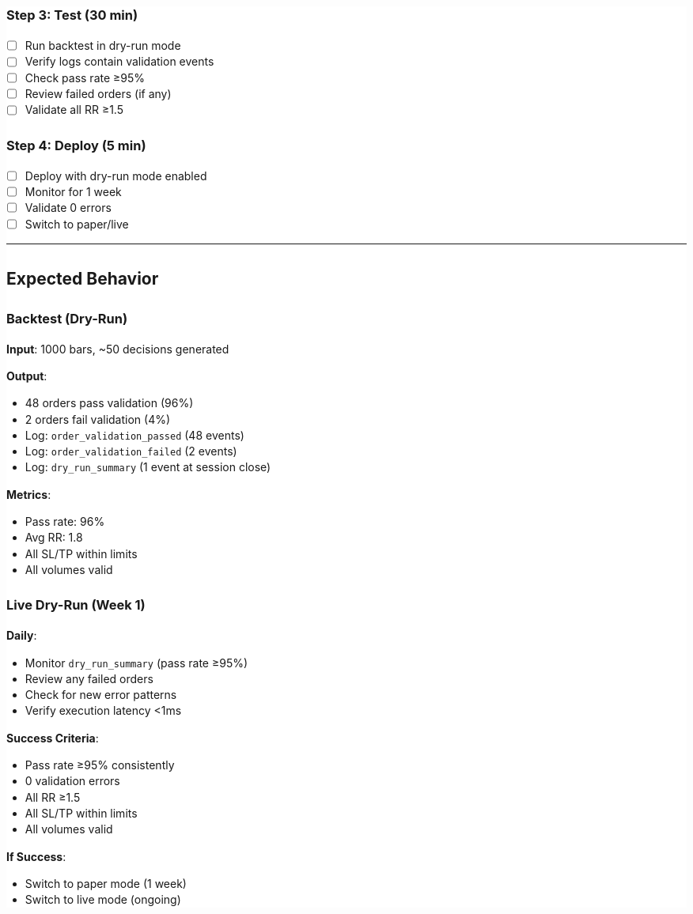 ### Step 3: Test (30 min)
- [ ] Run backtest in dry-run mode
- [ ] Verify logs contain validation events
- [ ] Check pass rate ≥95%
- [ ] Review failed orders (if any)
- [ ] Validate all RR ≥1.5

### Step 4: Deploy (5 min)
- [ ] Deploy with dry-run mode enabled
- [ ] Monitor for 1 week
- [ ] Validate 0 errors
- [ ] Switch to paper/live

---

## Expected Behavior

### Backtest (Dry-Run)

**Input**: 1000 bars, ~50 decisions generated

**Output**:
- 48 orders pass validation (96%)
- 2 orders fail validation (4%)
- Log: `order_validation_passed` (48 events)
- Log: `order_validation_failed` (2 events)
- Log: `dry_run_summary` (1 event at session close)

**Metrics**:
- Pass rate: 96%
- Avg RR: 1.8
- All SL/TP within limits
- All volumes valid

### Live Dry-Run (Week 1)

**Daily**:
- Monitor `dry_run_summary` (pass rate ≥95%)
- Review any failed orders
- Check for new error patterns
- Verify execution latency <1ms

**Success Criteria**:
- Pass rate ≥95% consistently
- 0 validation errors
- All RR ≥1.5
- All SL/TP within limits
- All volumes valid

**If Success**:
- Switch to paper mode (1 week)
- Switch to live mode (ongoing)
